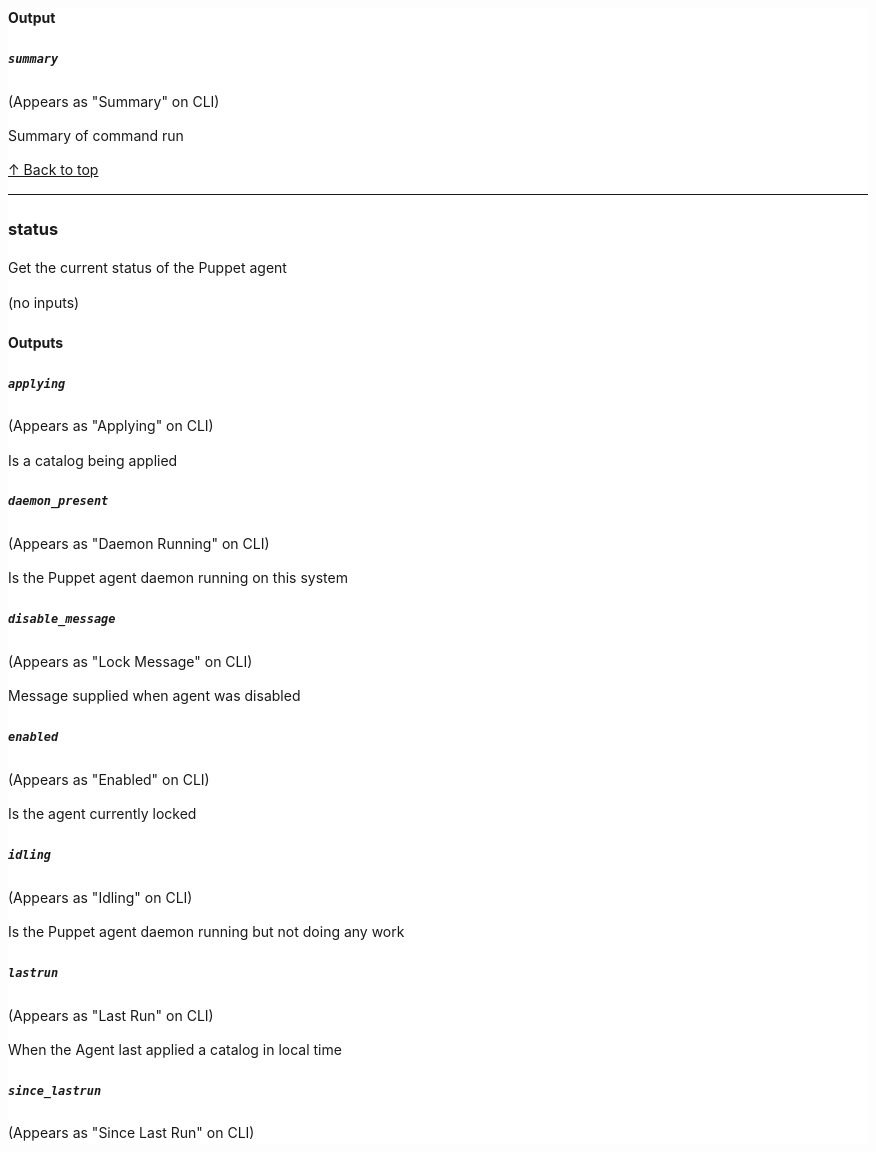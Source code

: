 #### Output

##### `summary`

(Appears as "Summary" on CLI)

Summary of command run


[↑ Back to top](#content)

* * * * * * * * * * * * * * * * * * * * * * * * * * * * * * * * * * * * * * * *

### status

Get the current status of the Puppet agent

(no inputs)

#### Outputs

##### `applying`

(Appears as "Applying" on CLI)

Is a catalog being applied

##### `daemon_present`

(Appears as "Daemon Running" on CLI)

Is the Puppet agent daemon running on this system

##### `disable_message`

(Appears as "Lock Message" on CLI)

Message supplied when agent was disabled

##### `enabled`

(Appears as "Enabled" on CLI)

Is the agent currently locked

##### `idling`

(Appears as "Idling" on CLI)

Is the Puppet agent daemon running but not doing any work

##### `lastrun`

(Appears as "Last Run" on CLI)

When the Agent last applied a catalog in local time

##### `since_lastrun`

(Appears as "Since Last Run" on CLI)
